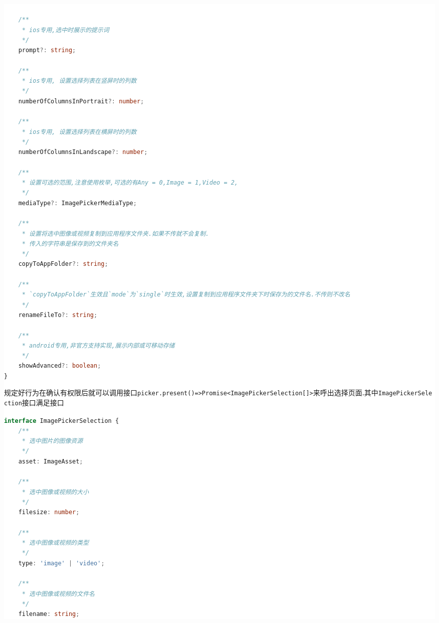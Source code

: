 ```ts

    /**
     * ios专用,选中时展示的提示词
     */
    prompt?: string;

    /**
     * ios专用, 设置选择列表在竖屏时的列数
     */
    numberOfColumnsInPortrait?: number;

    /**
     * ios专用, 设置选择列表在横屏时的列数
     */
    numberOfColumnsInLandscape?: number;

    /**
     * 设置可选的范围,注意使用枚举,可选的有Any = 0,Image = 1,Video = 2,
     */
    mediaType?: ImagePickerMediaType;

    /**
     * 设置将选中图像或视频复制到应用程序文件夹.如果不传就不会复制.
     * 传入的字符串是保存到的文件夹名
     */
    copyToAppFolder?: string;

    /**
     * `copyToAppFolder`生效且`mode`为`single`时生效,设置复制到应用程序文件夹下时保存为的文件名.不传则不改名
     */
    renameFileTo?: string;

    /**
     * android专用,非官方支持实现,展示内部或可移动存储
     */
    showAdvanced?: boolean;
}
```

规定好行为在确认有权限后就可以调用接口`picker.present()=>Promise<ImagePickerSelection[]>`来呼出选择页面.其中`ImagePickerSelection`接口满足接口

```ts
interface ImagePickerSelection {
    /**
     * 选中图片的图像资源
     */
    asset: ImageAsset;

    /**
     * 选中图像或视频的大小
     */
    filesize: number;

    /**
     * 选中图像或视频的类型
     */
    type: 'image' | 'video';

    /**
     * 选中图像或视频的文件名
     */
    filename: string;

```